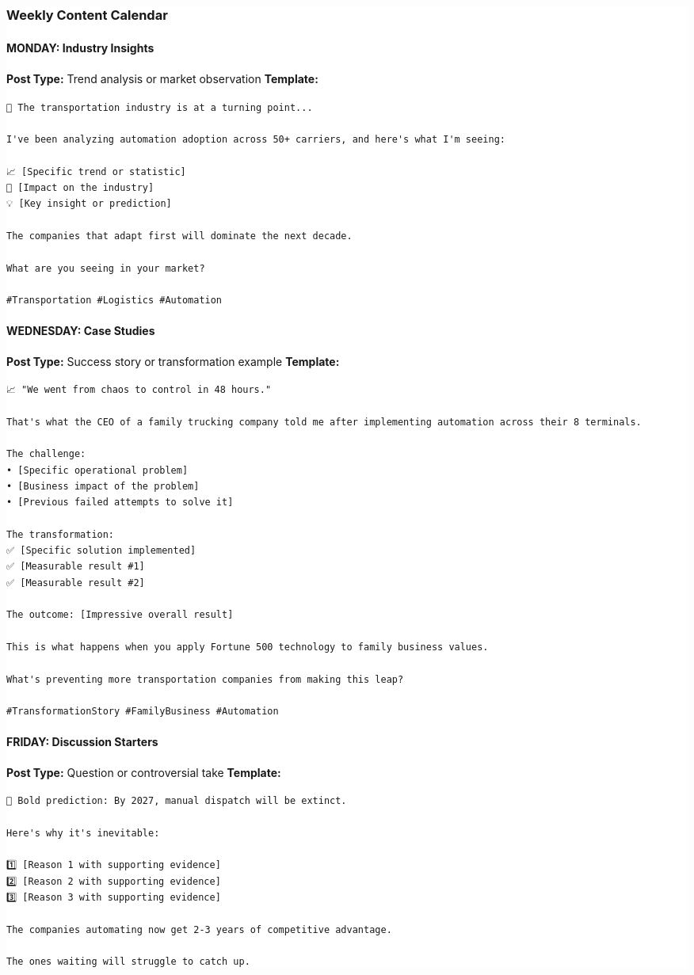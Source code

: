 ### Weekly Content Calendar

#### MONDAY: Industry Insights
**Post Type:** Trend analysis or market observation
**Template:**
```
🚛 The transportation industry is at a turning point...

I've been analyzing automation adoption across 50+ carriers, and here's what I'm seeing:

📈 [Specific trend or statistic]
🔄 [Impact on the industry]
💡 [Key insight or prediction]

The companies that adapt first will dominate the next decade.

What are you seeing in your market?

#Transportation #Logistics #Automation
```

#### WEDNESDAY: Case Studies
**Post Type:** Success story or transformation example
**Template:**
```
📈 "We went from chaos to control in 48 hours."

That's what the CEO of a family trucking company told me after implementing automation across their 8 terminals.

The challenge:
• [Specific operational problem]
• [Business impact of the problem]
• [Previous failed attempts to solve it]

The transformation:
✅ [Specific solution implemented]
✅ [Measurable result #1]
✅ [Measurable result #2]

The outcome: [Impressive overall result]

This is what happens when you apply Fortune 500 technology to family business values.

What's preventing more transportation companies from making this leap?

#TransformationStory #FamilyBusiness #Automation
```

#### FRIDAY: Discussion Starters
**Post Type:** Question or controversial take
**Template:**
```
🔮 Bold prediction: By 2027, manual dispatch will be extinct.

Here's why it's inevitable:

1️⃣ [Reason 1 with supporting evidence]
2️⃣ [Reason 2 with supporting evidence]  
3️⃣ [Reason 3 with supporting evidence]

The companies automating now get 2-3 years of competitive advantage.

The ones waiting will struggle to catch up.
```